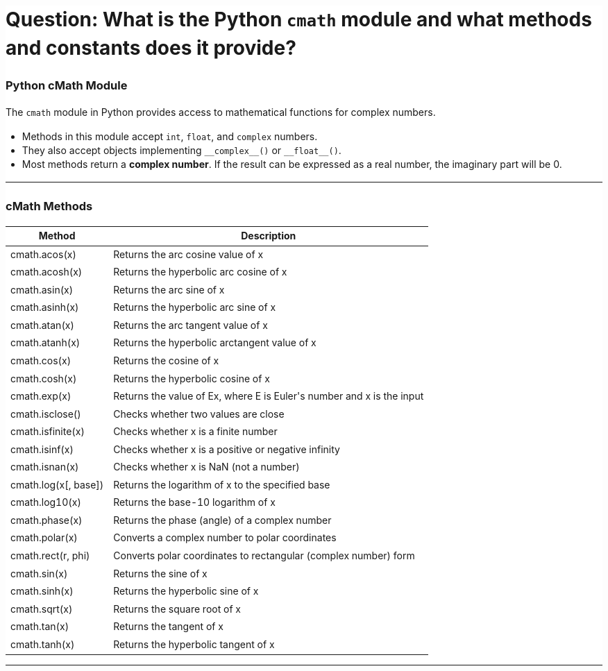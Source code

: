 
# Question: What is the Python `cmath` module and what methods and constants does it provide?

### Python cMath Module

The `cmath` module in Python provides access to mathematical functions for complex numbers.

- Methods in this module accept `int`, `float`, and `complex` numbers.
- They also accept objects implementing `__complex__()` or `__float__()`.
- Most methods return a **complex number**. If the result can be expressed as a real number, the imaginary part will be 0.

---

### cMath Methods

| Method                | Description                                                                                      |
|-----------------------|--------------------------------------------------------------------------------------------------|
| cmath.acos(x)         | Returns the arc cosine value of x                                                                |
| cmath.acosh(x)        | Returns the hyperbolic arc cosine of x                                                           |
| cmath.asin(x)         | Returns the arc sine of x                                                                        |
| cmath.asinh(x)        | Returns the hyperbolic arc sine of x                                                             |
| cmath.atan(x)         | Returns the arc tangent value of x                                                               |
| cmath.atanh(x)        | Returns the hyperbolic arctangent value of x                                                     |
| cmath.cos(x)          | Returns the cosine of x                                                                          |
| cmath.cosh(x)         | Returns the hyperbolic cosine of x                                                               |
| cmath.exp(x)          | Returns the value of Ex, where E is Euler's number and x is the input                            |
| cmath.isclose()       | Checks whether two values are close                                                              |
| cmath.isfinite(x)     | Checks whether x is a finite number                                                              |
| cmath.isinf(x)        | Checks whether x is a positive or negative infinity                                              |
| cmath.isnan(x)        | Checks whether x is NaN (not a number)                                                           |
| cmath.log(x[, base])  | Returns the logarithm of x to the specified base                                                 |
| cmath.log10(x)        | Returns the base-10 logarithm of x                                                               |
| cmath.phase(x)        | Returns the phase (angle) of a complex number                                                    |
| cmath.polar(x)        | Converts a complex number to polar coordinates                                                   |
| cmath.rect(r, phi)    | Converts polar coordinates to rectangular (complex number) form                                  |
| cmath.sin(x)          | Returns the sine of x                                                                            |
| cmath.sinh(x)         | Returns the hyperbolic sine of x                                                                 |
| cmath.sqrt(x)         | Returns the square root of x                                                                     |
| cmath.tan(x)          | Returns the tangent of x                                                                         |
| cmath.tanh(x)         | Returns the hyperbolic tangent of x                                                              |

---